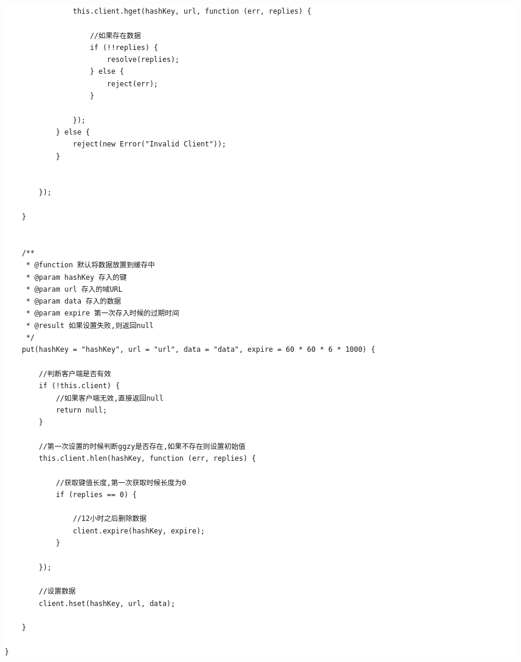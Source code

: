 ```
                this.client.hget(hashKey, url, function (err, replies) {

                    //如果存在数据
                    if (!!replies) {
                        resolve(replies);
                    } else {
                        reject(err);
                    }

                });
            } else {
                reject(new Error("Invalid Client"));
            }


        });

    }


    /**
     * @function 默认将数据放置到缓存中
     * @param hashKey 存入的键
     * @param url 存入的域URL
     * @param data 存入的数据
     * @param expire 第一次存入时候的过期时间
     * @result 如果设置失败,则返回null
     */
    put(hashKey = "hashKey", url = "url", data = "data", expire = 60 * 60 * 6 * 1000) {

        //判断客户端是否有效
        if (!this.client) {
            //如果客户端无效,直接返回null
            return null;
        }

        //第一次设置的时候判断ggzy是否存在,如果不存在则设置初始值
        this.client.hlen(hashKey, function (err, replies) {

            //获取键值长度,第一次获取时候长度为0
            if (replies == 0) {

                //12小时之后删除数据
                client.expire(hashKey, expire);
            }

        });

        //设置数据
        client.hset(hashKey, url, data);

    }

}
```
